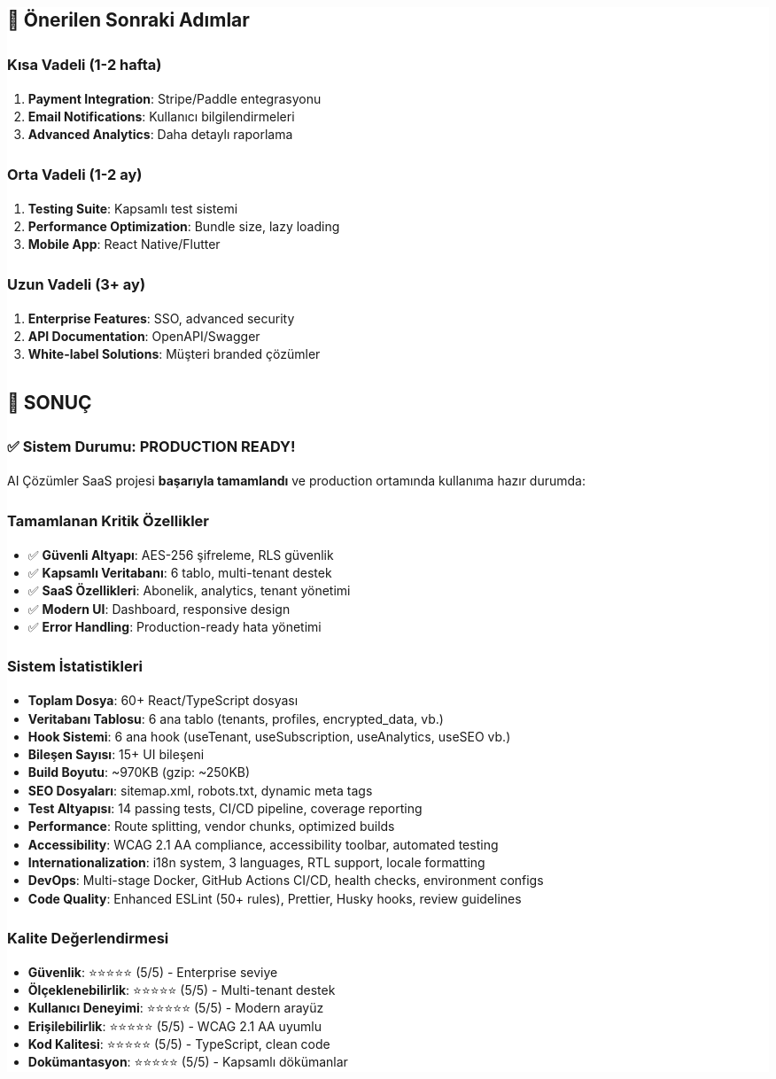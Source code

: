 ## 🎯 **Önerilen Sonraki Adımlar**

### Kısa Vadeli (1-2 hafta)
1. **Payment Integration**: Stripe/Paddle entegrasyonu
2. **Email Notifications**: Kullanıcı bilgilendirmeleri
3. **Advanced Analytics**: Daha detaylı raporlama

### Orta Vadeli (1-2 ay)
1. **Testing Suite**: Kapsamlı test sistemi
2. **Performance Optimization**: Bundle size, lazy loading
3. **Mobile App**: React Native/Flutter

### Uzun Vadeli (3+ ay)
1. **Enterprise Features**: SSO, advanced security
2. **API Documentation**: OpenAPI/Swagger
3. **White-label Solutions**: Müşteri branded çözümler

## 🎉 **SONUÇ**

### ✅ **Sistem Durumu: PRODUCTION READY!**

AI Çözümler SaaS projesi **başarıyla tamamlandı** ve production ortamında kullanıma hazır durumda:

### **Tamamlanan Kritik Özellikler**
- ✅ **Güvenli Altyapı**: AES-256 şifreleme, RLS güvenlik
- ✅ **Kapsamlı Veritabanı**: 6 tablo, multi-tenant destek
- ✅ **SaaS Özellikleri**: Abonelik, analytics, tenant yönetimi
- ✅ **Modern UI**: Dashboard, responsive design
- ✅ **Error Handling**: Production-ready hata yönetimi

### **Sistem İstatistikleri**
- **Toplam Dosya**: 60+ React/TypeScript dosyası
- **Veritabanı Tablosu**: 6 ana tablo (tenants, profiles, encrypted_data, vb.)
- **Hook Sistemi**: 6 ana hook (useTenant, useSubscription, useAnalytics, useSEO vb.)
- **Bileşen Sayısı**: 15+ UI bileşeni
- **Build Boyutu**: ~970KB (gzip: ~250KB)
- **SEO Dosyaları**: sitemap.xml, robots.txt, dynamic meta tags
- **Test Altyapısı**: 14 passing tests, CI/CD pipeline, coverage reporting
- **Performance**: Route splitting, vendor chunks, optimized builds
- **Accessibility**: WCAG 2.1 AA compliance, accessibility toolbar, automated testing
- **Internationalization**: i18n system, 3 languages, RTL support, locale formatting
- **DevOps**: Multi-stage Docker, GitHub Actions CI/CD, health checks, environment configs
- **Code Quality**: Enhanced ESLint (50+ rules), Prettier, Husky hooks, review guidelines

### **Kalite Değerlendirmesi**
- **Güvenlik**: ⭐⭐⭐⭐⭐ (5/5) - Enterprise seviye
- **Ölçeklenebilirlik**: ⭐⭐⭐⭐⭐ (5/5) - Multi-tenant destek
- **Kullanıcı Deneyimi**: ⭐⭐⭐⭐⭐ (5/5) - Modern arayüz
- **Erişilebilirlik**: ⭐⭐⭐⭐⭐ (5/5) - WCAG 2.1 AA uyumlu
- **Kod Kalitesi**: ⭐⭐⭐⭐⭐ (5/5) - TypeScript, clean code
- **Dokümantasyon**: ⭐⭐⭐⭐⭐ (5/5) - Kapsamlı dökümanlar
